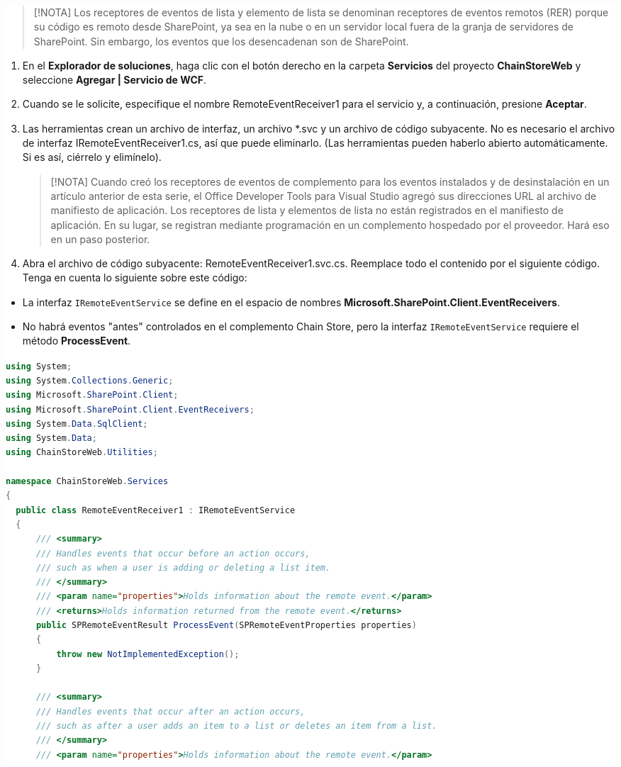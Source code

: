     
    

> [!NOTA]
> Los receptores de eventos de lista y elemento de lista se denominan receptores de eventos remotos (RER) porque su código es remoto desde SharePoint, ya sea en la nube o en un servidor local fuera de la granja de servidores de SharePoint. Sin embargo, los eventos que los desencadenan son de SharePoint.
  
    
    


1. En el **Explorador de soluciones**, haga clic con el botón derecho en la carpeta **Servicios** del proyecto **ChainStoreWeb** y seleccione **Agregar | Servicio de WCF**.
    
  
2. Cuando se le solicite, especifique el nombre RemoteEventReceiver1 para el servicio y, a continuación, presione **Aceptar**. 
    
  
3. Las herramientas crean un archivo de interfaz, un archivo *.svc y un archivo de código subyacente. No es necesario el archivo de interfaz IRemoteEventReceiver1.cs, así que puede eliminarlo. (Las herramientas pueden haberlo abierto automáticamente. Si es así, ciérrelo y elimínelo).
    
    > [!NOTA]
      > Cuando creó los receptores de eventos de complemento para los eventos instalados y de desinstalación en un artículo anterior de esta serie, el Office Developer Tools para Visual Studio agregó sus direcciones URL al archivo de manifiesto de aplicación. Los receptores de lista y elementos de lista no están registrados en el manifiesto de aplicación. En su lugar, se registran mediante programación en un complemento hospedado por el proveedor. Hará eso en un paso posterior. 
4. Abra el archivo de código subyacente: RemoteEventReceiver1.svc.cs. Reemplace todo el contenido por el siguiente código. Tenga en cuenta lo siguiente sobre este código:
    
  - La interfaz  `IRemoteEventService` se define en el espacio de nombres **Microsoft.SharePoint.Client.EventReceivers**.
    
  
  - No habrá eventos "antes" controlados en el complemento Chain Store, pero la interfaz  `IRemoteEventService` requiere el método **ProcessEvent**.
    
  

  ```cs
  using System;
using System.Collections.Generic;
using Microsoft.SharePoint.Client;
using Microsoft.SharePoint.Client.EventReceivers;
using System.Data.SqlClient;
using System.Data;
using ChainStoreWeb.Utilities;

namespace ChainStoreWeb.Services
{
    public class RemoteEventReceiver1 : IRemoteEventService
    {
        /// <summary>
        /// Handles events that occur before an action occurs, 
        /// such as when a user is adding or deleting a list item.
        /// </summary>
        /// <param name="properties">Holds information about the remote event.</param>
        /// <returns>Holds information returned from the remote event.</returns>
        public SPRemoteEventResult ProcessEvent(SPRemoteEventProperties properties)
        {
            throw new NotImplementedException();
        }

        /// <summary>
        /// Handles events that occur after an action occurs, 
        /// such as after a user adds an item to a list or deletes an item from a list.
        /// </summary>
        /// <param name="properties">Holds information about the remote event.</param>
  ```